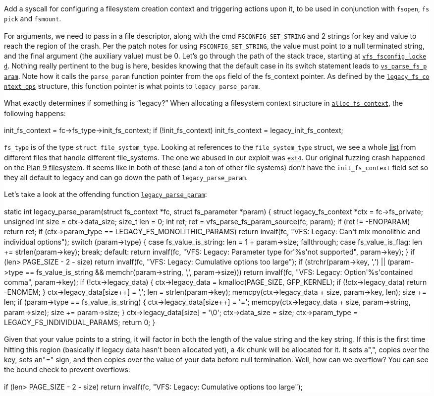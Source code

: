 Add a syscall for configuring a filesystem creation context and triggering actions upon it, to be used in conjunction with `fsopen`, `fspick` and `fsmount`.

For arguments, we need to pass in a file descriptor, along with the cmd `FSCONFIG_SET_STRING` and 2 strings for key and value to reach the region of the crash. Per the patch notes for using `FSCONFIG_SET_STRING`, the value must point to a null terminated string, and the final argument (the auxiliary value) must be 0. Let’s go through the path of the stack trace, starting at [`vfs_fsconfig_locked`](https://elixir.bootlin.com/linux/v5.14.21/source/fs/fsopen.c#L216). Nothing really pertinent to the bug is here, besides knowing that the default case in its switch statement leads to [`vs_parse_fs_param`](https://elixir.bootlin.com/linux/v5.14.21/source/fs/fs_context.c#L127). Note how it calls the `parse_param` function pointer from the `ops` field of the fs_context pointer. As defined by the [`legacy_fs_context_ops`](https://elixir.bootlin.com/linux/v5.14.21/source/fs/fs_context.c#L637) structure, this function pointer is what points to `legacy_parse_param`.

What exactly determines if something is “legacy?” When allocating a filesystem context structure in [`alloc_fs_context`](https://elixir.bootlin.com/linux/v5.14.21/source/fs/fs_context.c#L288), the following happens: 

init_fs_context = fc->fs_type->init_fs_context; if (!init_fs_context) init_fs_context = legacy_init_fs_context;

`fs_type` is of the type `struct file_system_type`. Looking at references to the `file_system_type` struct, we see a whole [list](https://elixir.bootlin.com/linux/v5.14.21/C/ident/file_system_type) from different files that handle different file_systems. The one we abused in our exploit was [`ext4`](https://elixir.bootlin.com/linux/v5.14.21/source/fs/ext4/super.c#L6713). Our original fuzzing crash happened on the [Plan 9 filesystem](https://elixir.bootlin.com/linux/v5.14.21/source/fs/9p/vfs_super.c#L357). It seems like in both of these (and a ton of other file systems) don’t have the `init_fs_context` field set so they all default to legacy and can go down the path of `legacy_parse_param`.

Let’s take a look at the offending function [`legacy_parse_param`](https://elixir.bootlin.com/linux/v5.14.21/source/fs/fs_context.c#L525): 

static int legacy_parse_param(struct fs_context *fc, struct fs_parameter *param) { struct legacy_fs_context *ctx = fc->fs_private; unsigned int size = ctx->data_size; size_t len = 0; int ret; ret = vfs_parse_fs_param_source(fc, param); if (ret != -ENOPARAM) return ret; if (ctx->param_type == LEGACY_FS_MONOLITHIC_PARAMS) return invalf(fc, "VFS: Legacy: Can't mix monolithic and individual options"); switch (param->type) { case fs_value_is_string: len = 1 + param->size; fallthrough; case fs_value_is_flag: len += strlen(param->key); break; default: return invalf(fc, "VFS: Legacy: Parameter type for'%s'not supported", param->key); } if (len> PAGE_SIZE - 2 - size) return invalf(fc, "VFS: Legacy: Cumulative options too large"); if (strchr(param->key, ',') || (param->type == fs_value_is_string && memchr(param->string, ',', param->size))) return invalf(fc, "VFS: Legacy: Option'%s'contained comma", param->key); if (!ctx->legacy_data) { ctx->legacy_data = kmalloc(PAGE_SIZE, GFP_KERNEL); if (!ctx->legacy_data) return -ENOMEM; } ctx->legacy_data[size++] = ','; len = strlen(param->key); memcpy(ctx->legacy_data + size, param->key, len); size += len; if (param->type == fs_value_is_string) { ctx->legacy_data[size++] = '='; memcpy(ctx->legacy_data + size, param->string, param->size); size += param->size; } ctx->legacy_data[size] = '\0'; ctx->data_size = size; ctx->param_type = LEGACY_FS_INDIVIDUAL_PARAMS; return 0; }

Given that your value points to a string, it will factor in both the length of the value string and the key string. If this is the first time hitting this region (basically if legacy data hasn't been allocated yet), a 4k chunk will be allocated for it. It sets a",", copies over the key, sets an"=" sign, and then copies over the value of your data before null termination. Well, how can we overflow? You can see the bound check to prevent overflows:

if (len> PAGE_SIZE - 2 - size) return invalf(fc, "VFS: Legacy: Cumulative options too large");
